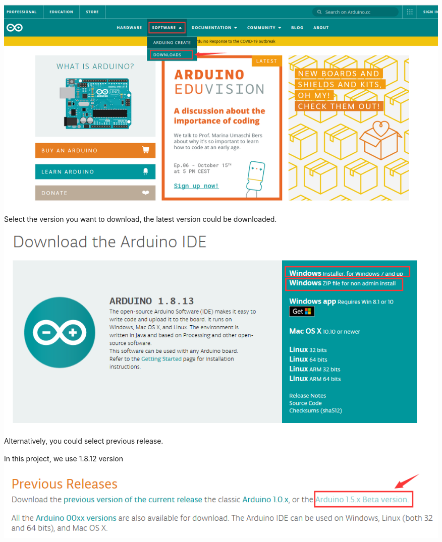 ![](media/727402001c0b10b4e2eef5e499608176.png )

Select the version you want to download, the latest version could be downloaded.

![](media/585cbcf64045c22b13ceae74993c686c.png )

Alternatively, you could select previous release.

In this project, we use 1.8.12 version

![](media/1614f073dea7b50945fa547b84076616.png )
